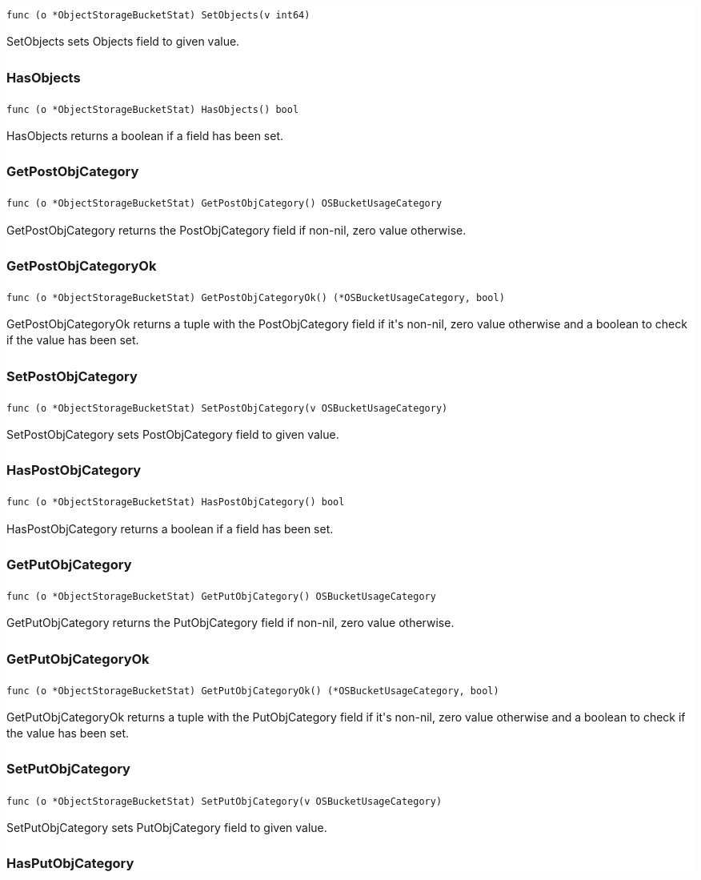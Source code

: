 `func (o *ObjectStorageBucketStat) SetObjects(v int64)`

SetObjects sets Objects field to given value.

### HasObjects

`func (o *ObjectStorageBucketStat) HasObjects() bool`

HasObjects returns a boolean if a field has been set.

### GetPostObjCategory

`func (o *ObjectStorageBucketStat) GetPostObjCategory() OSBucketUsageCategory`

GetPostObjCategory returns the PostObjCategory field if non-nil, zero value otherwise.

### GetPostObjCategoryOk

`func (o *ObjectStorageBucketStat) GetPostObjCategoryOk() (*OSBucketUsageCategory, bool)`

GetPostObjCategoryOk returns a tuple with the PostObjCategory field if it's non-nil, zero value otherwise
and a boolean to check if the value has been set.

### SetPostObjCategory

`func (o *ObjectStorageBucketStat) SetPostObjCategory(v OSBucketUsageCategory)`

SetPostObjCategory sets PostObjCategory field to given value.

### HasPostObjCategory

`func (o *ObjectStorageBucketStat) HasPostObjCategory() bool`

HasPostObjCategory returns a boolean if a field has been set.

### GetPutObjCategory

`func (o *ObjectStorageBucketStat) GetPutObjCategory() OSBucketUsageCategory`

GetPutObjCategory returns the PutObjCategory field if non-nil, zero value otherwise.

### GetPutObjCategoryOk

`func (o *ObjectStorageBucketStat) GetPutObjCategoryOk() (*OSBucketUsageCategory, bool)`

GetPutObjCategoryOk returns a tuple with the PutObjCategory field if it's non-nil, zero value otherwise
and a boolean to check if the value has been set.

### SetPutObjCategory

`func (o *ObjectStorageBucketStat) SetPutObjCategory(v OSBucketUsageCategory)`

SetPutObjCategory sets PutObjCategory field to given value.

### HasPutObjCategory
